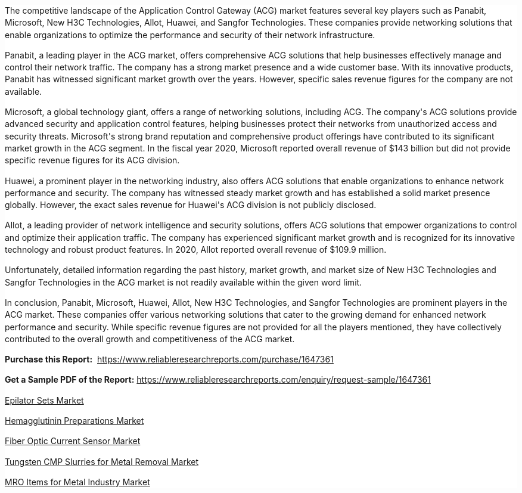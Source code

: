 <p><p>The competitive landscape of the Application Control Gateway (ACG) market features several key players such as Panabit, Microsoft, New H3C Technologies, Allot, Huawei, and Sangfor Technologies. These companies provide networking solutions that enable organizations to optimize the performance and security of their network infrastructure.</p><p>Panabit, a leading player in the ACG market, offers comprehensive ACG solutions that help businesses effectively manage and control their network traffic. The company has a strong market presence and a wide customer base. With its innovative products, Panabit has witnessed significant market growth over the years. However, specific sales revenue figures for the company are not available.</p><p>Microsoft, a global technology giant, offers a range of networking solutions, including ACG. The company's ACG solutions provide advanced security and application control features, helping businesses protect their networks from unauthorized access and security threats. Microsoft's strong brand reputation and comprehensive product offerings have contributed to its significant market growth in the ACG segment. In the fiscal year 2020, Microsoft reported overall revenue of $143 billion but did not provide specific revenue figures for its ACG division.</p><p>Huawei, a prominent player in the networking industry, also offers ACG solutions that enable organizations to enhance network performance and security. The company has witnessed steady market growth and has established a solid market presence globally. However, the exact sales revenue for Huawei's ACG division is not publicly disclosed.</p><p>Allot, a leading provider of network intelligence and security solutions, offers ACG solutions that empower organizations to control and optimize their application traffic. The company has experienced significant market growth and is recognized for its innovative technology and robust product features. In 2020, Allot reported overall revenue of $109.9 million.</p><p>Unfortunately, detailed information regarding the past history, market growth, and market size of New H3C Technologies and Sangfor Technologies in the ACG market is not readily available within the given word limit.</p><p>In conclusion, Panabit, Microsoft, Huawei, Allot, New H3C Technologies, and Sangfor Technologies are prominent players in the ACG market. These companies offer various networking solutions that cater to the growing demand for enhanced network performance and security. While specific revenue figures are not provided for all the players mentioned, they have collectively contributed to the overall growth and competitiveness of the ACG market.</p></p>
<p><strong>Purchase this Report:</strong>&nbsp;&nbsp;<a href="https://www.reliableresearchreports.com/purchase/1647361">https://www.reliableresearchreports.com/purchase/1647361</a></p>
<p></p>
<p><strong>Get a Sample PDF of the Report:</strong>&nbsp;<a href="https://www.reliableresearchreports.com/enquiry/request-sample/1647361">https://www.reliableresearchreports.com/enquiry/request-sample/1647361</a></p>
<p><p><a href="https://www.linkedin.com/pulse/epilator-sets-market-research-report-provides-thorough-aucxe/">Epilator Sets Market</a></p><p><a href="https://github.com/WillieWoodard/Market-Research-Report-List-1/blob/main/hemagglutinin-preparations-market.md">Hemagglutinin Preparations Market</a></p><p><a href="https://medium.com/@cite.teach.super/fiber-optic-current-sensor-market-trends-forecast-and-competitive-analysis-to-2030-078200ff4045">Fiber Optic Current Sensor Market</a></p><p><a href="https://github.com/BryceTownsendr/Market-Research-Report-List-1/blob/main/tungsten-cmp-slurries-for-metal-removal-market.md">Tungsten CMP Slurries for Metal Removal Market</a></p><p><a href="https://www.linkedin.com/pulse/mro-items-metal-industry-market-research-report-provides-dorarap-foyqe/">MRO Items for Metal Industry Market</a></p></p>